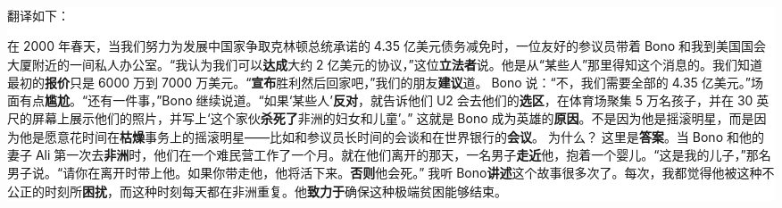 翻译如下：

在 2000 年春天，当我们努力为发展中国家争取克林顿总统承诺的 4.35 亿美元债务减免时，一位友好的参议员带着 Bono 和我到美国国会大厦附近的一间私人办公室。“我认为我们可以**达成**大约 2 亿美元的协议，”这位**立法者**说。他是从“某些人”那里得知这个消息的。我们知道最初的**报价**只是 6000 万到 7000 万美元。“**宣布**胜利然后回家吧，”我们的朋友**建议**道。
Bono 说：“不，我们需要全部的 4.35 亿美元。”场面有点**尴尬**。“还有一件事，”Bono 继续说道。“如果‘某些人’**反对**，就告诉他们 U2 会去他们的**选区**，在体育场聚集 5 万名孩子，并在 30 英尺的屏幕上展示他们的照片，并写上‘这个家伙**杀死了**非洲的妇女和儿童’。”
这就是 Bono 成为英雄的**原因**。不是因为他是摇滚明星，而是因为他是愿意花时间在**枯燥**事务上的摇滚明星——比如和参议员长时间的会谈和在世界银行的**会议**。
为什么？
这里是**答案**。当 Bono 和他的妻子 Ali 第一次去**非洲**时，他们在一个难民营工作了一个月。就在他们离开的那天，一名男子**走近**他，抱着一个婴儿。“这是我的儿子，”那名男子说。“请你在离开时带上他。如果你带走他，他将活下来。**否则**他会死。”
我听 Bono**讲述**这个故事很多次了。每次，我都觉得他被这种不公正的时刻所**困扰**，而这种时刻每天都在非洲重复。他**致力于**确保这种极端贫困能够结束。
